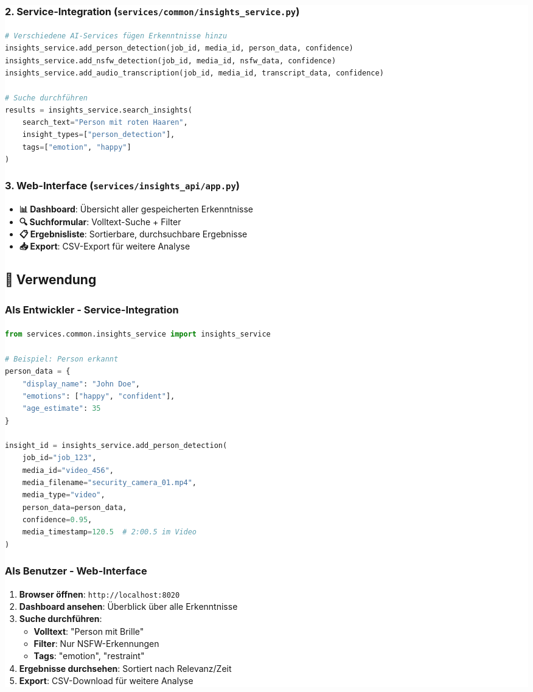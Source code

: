 ### 2. **Service-Integration** (`services/common/insights_service.py`)

```python
# Verschiedene AI-Services fügen Erkenntnisse hinzu
insights_service.add_person_detection(job_id, media_id, person_data, confidence)
insights_service.add_nsfw_detection(job_id, media_id, nsfw_data, confidence)
insights_service.add_audio_transcription(job_id, media_id, transcript_data, confidence)

# Suche durchführen
results = insights_service.search_insights(
    search_text="Person mit roten Haaren",
    insight_types=["person_detection"],
    tags=["emotion", "happy"]
)
```

### 3. **Web-Interface** (`services/insights_api/app.py`)

- **📊 Dashboard**: Übersicht aller gespeicherten Erkenntnisse
- **🔍 Suchformular**: Volltext-Suche + Filter
- **📋 Ergebnisliste**: Sortierbare, durchsuchbare Ergebnisse
- **📥 Export**: CSV-Export für weitere Analyse

## 🚀 Verwendung

### **Als Entwickler - Service-Integration**

```python
from services.common.insights_service import insights_service

# Beispiel: Person erkannt
person_data = {
    "display_name": "John Doe",
    "emotions": ["happy", "confident"],
    "age_estimate": 35
}

insight_id = insights_service.add_person_detection(
    job_id="job_123",
    media_id="video_456",
    media_filename="security_camera_01.mp4",
    media_type="video",
    person_data=person_data,
    confidence=0.95,
    media_timestamp=120.5  # 2:00.5 im Video
)
```

### **Als Benutzer - Web-Interface**

1. **Browser öffnen**: `http://localhost:8020`
2. **Dashboard ansehen**: Überblick über alle Erkenntnisse
3. **Suche durchführen**:
   - **Volltext**: "Person mit Brille"
   - **Filter**: Nur NSFW-Erkennungen
   - **Tags**: "emotion", "restraint"
4. **Ergebnisse durchsehen**: Sortiert nach Relevanz/Zeit
5. **Export**: CSV-Download für weitere Analyse
